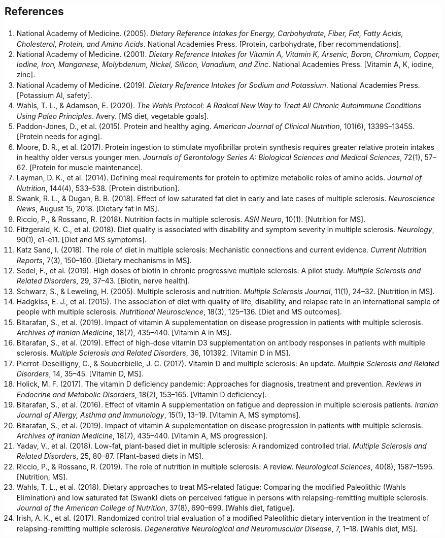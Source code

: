 


## References

1. National Academy of Medicine. (2005). *Dietary Reference Intakes for Energy, Carbohydrate, Fiber, Fat, Fatty Acids, Cholesterol, Protein, and Amino Acids*. National Academies Press. [Protein, carbohydrate, fiber recommendations].
2. National Academy of Medicine. (2001). *Dietary Reference Intakes for Vitamin A, Vitamin K, Arsenic, Boron, Chromium, Copper, Iodine, Iron, Manganese, Molybdenum, Nickel, Silicon, Vanadium, and Zinc*. National Academies Press. [Vitamin A, K, iodine, zinc].
3. National Academy of Medicine. (2019). *Dietary Reference Intakes for Sodium and Potassium*. National Academies Press. [Potassium AI, safety].
4. Wahls, T. L., & Adamson, E. (2020). *The Wahls Protocol: A Radical New Way to Treat All Chronic Autoimmune Conditions Using Paleo Principles*. Avery. [MS diet, vegetable goals].
5. Paddon-Jones, D., et al. (2015). Protein and healthy aging. *American Journal of Clinical Nutrition*, 101(6), 1339S–1345S. [Protein needs for aging].
6. Moore, D. R., et al. (2017). Protein ingestion to stimulate myofibrillar protein synthesis requires greater relative protein intakes in healthy older versus younger men. *Journals of Gerontology Series A: Biological Sciences and Medical Sciences*, 72(1), 57–62. [Protein for muscle maintenance].
7. Layman, D. K., et al. (2014). Defining meal requirements for protein to optimize metabolic roles of amino acids. *Journal of Nutrition*, 144(4), 533–538. [Protein distribution].
8. Swank, R. L., & Dugan, B. B. (2018). Effect of low saturated fat diet in early and late cases of multiple sclerosis. *Neuroscience News*, August 15, 2018. [Dietary fat in MS].
9. Riccio, P., & Rossano, R. (2018). Nutrition facts in multiple sclerosis. *ASN Neuro*, 10(1). [Nutrition for MS].
10. Fitzgerald, K. C., et al. (2018). Diet quality is associated with disability and symptom severity in multiple sclerosis. *Neurology*, 90(1), e1–e11. [Diet and MS symptoms].
11. Katz Sand, I. (2018). The role of diet in multiple sclerosis: Mechanistic connections and current evidence. *Current Nutrition Reports*, 7(3), 150–160. [Dietary mechanisms in MS].
12. Sedel, F., et al. (2019). High doses of biotin in chronic progressive multiple sclerosis: A pilot study. *Multiple Sclerosis and Related Disorders*, 29, 37–43. [Biotin, nerve health].
13. Schwarz, S., & Leweling, H. (2005). Multiple sclerosis and nutrition. *Multiple Sclerosis Journal*, 11(1), 24–32. [Nutrition in MS].
14. Hadgkiss, E. J., et al. (2015). The association of diet with quality of life, disability, and relapse rate in an international sample of people with multiple sclerosis. *Nutritional Neuroscience*, 18(3), 125–136. [Diet and MS outcomes].
15. Bitarafan, S., et al. (2019). Impact of vitamin A supplementation on disease progression in patients with multiple sclerosis. *Archives of Iranian Medicine*, 18(7), 435–440. [Vitamin A in MS].
16. Bitarafan, S., et al. (2019). Effect of high-dose vitamin D3 supplementation on antibody responses in patients with multiple sclerosis. *Multiple Sclerosis and Related Disorders*, 36, 101392. [Vitamin D in MS].
17. Pierrot-Deseilligny, C., & Souberbielle, J. C. (2017). Vitamin D and multiple sclerosis: An update. *Multiple Sclerosis and Related Disorders*, 14, 35–45. [Vitamin D, MS].
18. Holick, M. F. (2017). The vitamin D deficiency pandemic: Approaches for diagnosis, treatment and prevention. *Reviews in Endocrine and Metabolic Disorders*, 18(2), 153–165. [Vitamin D deficiency].
19. Bitarafan, S., et al. (2016). Effect of vitamin A supplementation on fatigue and depression in multiple sclerosis patients. *Iranian Journal of Allergy, Asthma and Immunology*, 15(1), 13–19. [Vitamin A, MS symptoms].
20. Bitarafan, S., et al. (2019). Impact of vitamin A supplementation on disease progression in patients with multiple sclerosis. *Archives of Iranian Medicine*, 18(7), 435–440. [Vitamin A, MS progression].
21. Yadav, V., et al. (2018). Low-fat, plant-based diet in multiple sclerosis: A randomized controlled trial. *Multiple Sclerosis and Related Disorders*, 25, 80–87. [Plant-based diets in MS].
22. Riccio, P., & Rossano, R. (2019). The role of nutrition in multiple sclerosis: A review. *Neurological Sciences*, 40(8), 1587–1595. [Nutrition, MS].
23. Wahls, T. L., et al. (2018). Dietary approaches to treat MS-related fatigue: Comparing the modified Paleolithic (Wahls Elimination) and low saturated fat (Swank) diets on perceived fatigue in persons with relapsing-remitting multiple sclerosis. *Journal of the American College of Nutrition*, 37(8), 690–699. [Wahls diet, fatigue].
24. Irish, A. K., et al. (2017). Randomized control trial evaluation of a modified Paleolithic dietary intervention in the treatment of relapsing-remitting multiple sclerosis. *Degenerative Neurological and Neuromuscular Disease*, 7, 1–18. [Wahls diet, MS].